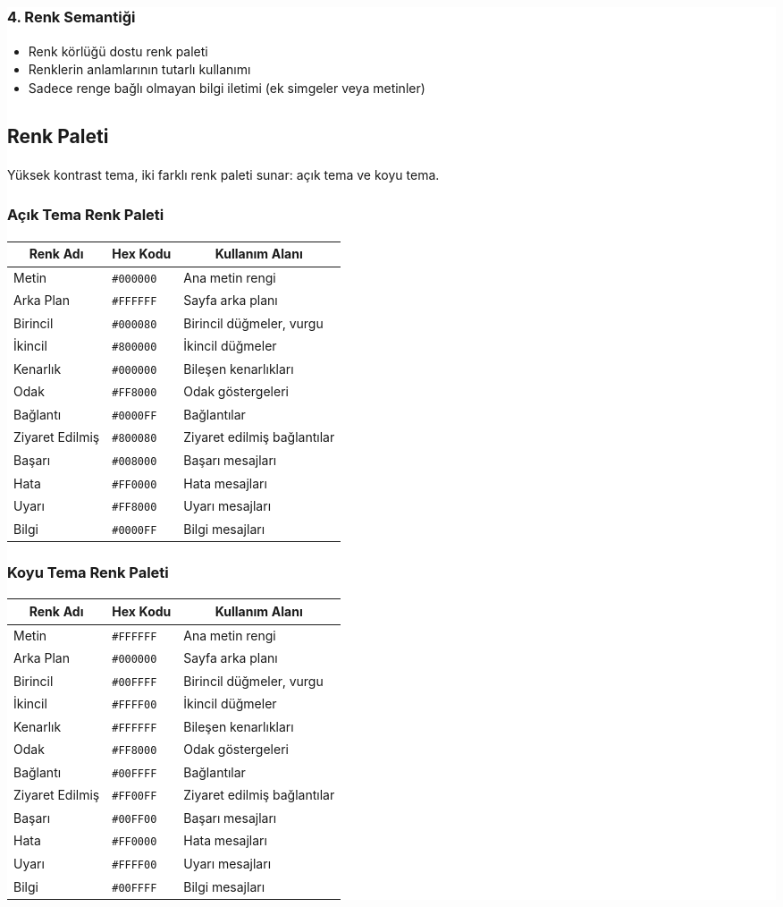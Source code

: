 ### 4. Renk Semantiği

- Renk körlüğü dostu renk paleti
- Renklerin anlamlarının tutarlı kullanımı
- Sadece renge bağlı olmayan bilgi iletimi (ek simgeler veya metinler)

## Renk Paleti

Yüksek kontrast tema, iki farklı renk paleti sunar: açık tema ve koyu tema.

### Açık Tema Renk Paleti

| Renk Adı | Hex Kodu | Kullanım Alanı |
|----------|----------|----------------|
| Metin | `#000000` | Ana metin rengi |
| Arka Plan | `#FFFFFF` | Sayfa arka planı |
| Birincil | `#000080` | Birincil düğmeler, vurgu |
| İkincil | `#800000` | İkincil düğmeler |
| Kenarlık | `#000000` | Bileşen kenarlıkları |
| Odak | `#FF8000` | Odak göstergeleri |
| Bağlantı | `#0000FF` | Bağlantılar |
| Ziyaret Edilmiş | `#800080` | Ziyaret edilmiş bağlantılar |
| Başarı | `#008000` | Başarı mesajları |
| Hata | `#FF0000` | Hata mesajları |
| Uyarı | `#FF8000` | Uyarı mesajları |
| Bilgi | `#0000FF` | Bilgi mesajları |

### Koyu Tema Renk Paleti

| Renk Adı | Hex Kodu | Kullanım Alanı |
|----------|----------|----------------|
| Metin | `#FFFFFF` | Ana metin rengi |
| Arka Plan | `#000000` | Sayfa arka planı |
| Birincil | `#00FFFF` | Birincil düğmeler, vurgu |
| İkincil | `#FFFF00` | İkincil düğmeler |
| Kenarlık | `#FFFFFF` | Bileşen kenarlıkları |
| Odak | `#FF8000` | Odak göstergeleri |
| Bağlantı | `#00FFFF` | Bağlantılar |
| Ziyaret Edilmiş | `#FF00FF` | Ziyaret edilmiş bağlantılar |
| Başarı | `#00FF00` | Başarı mesajları |
| Hata | `#FF0000` | Hata mesajları |
| Uyarı | `#FFFF00` | Uyarı mesajları |
| Bilgi | `#00FFFF` | Bilgi mesajları |
